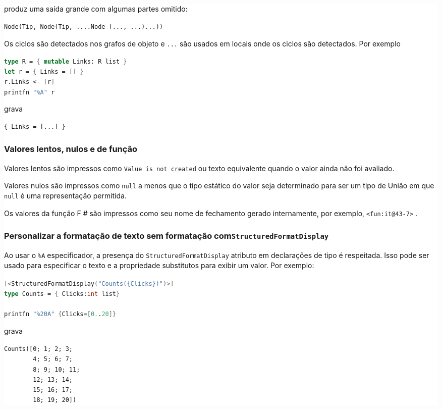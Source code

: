 produz uma saída grande com algumas partes omitido:

```console
Node(Tip, Node(Tip, ....Node (..., ...)...))
```

Os ciclos são detectados nos grafos de objeto e `...` são usados em locais onde os ciclos são detectados. Por exemplo

```fsharp
type R = { mutable Links: R list }
let r = { Links = [] }
r.Links <- [r]
printfn "%A" r
```

grava

```console
{ Links = [...] }
```

### <a name="lazy-null-and-function-values"></a>Valores lentos, nulos e de função

Valores lentos são impressos como `Value is not created` ou texto equivalente quando o valor ainda não foi avaliado.

Valores nulos são impressos como `null` a menos que o tipo estático do valor seja determinado para ser um tipo de União em que `null` é uma representação permitida.

Os valores da função F # são impressos como seu nome de fechamento gerado internamente, por exemplo, `<fun:it@43-7>` .

### <a name="customize-plain-text-formatting-with-structuredformatdisplay"></a>Personalizar a formatação de texto sem formatação com`StructuredFormatDisplay`

Ao usar o `%A` especificador, a presença do `StructuredFormatDisplay` atributo em declarações de tipo é respeitada.  Isso pode ser usado para especificar o texto e a propriedade substitutos para exibir um valor. Por exemplo:

```fsharp
[<StructuredFormatDisplay("Counts({Clicks})")>]
type Counts = { Clicks:int list}

printfn "%20A" {Clicks=[0..20]}
```

grava

```console
Counts([0; 1; 2; 3;
        4; 5; 6; 7;
        8; 9; 10; 11;
        12; 13; 14;
        15; 16; 17;
        18; 19; 20])
```
